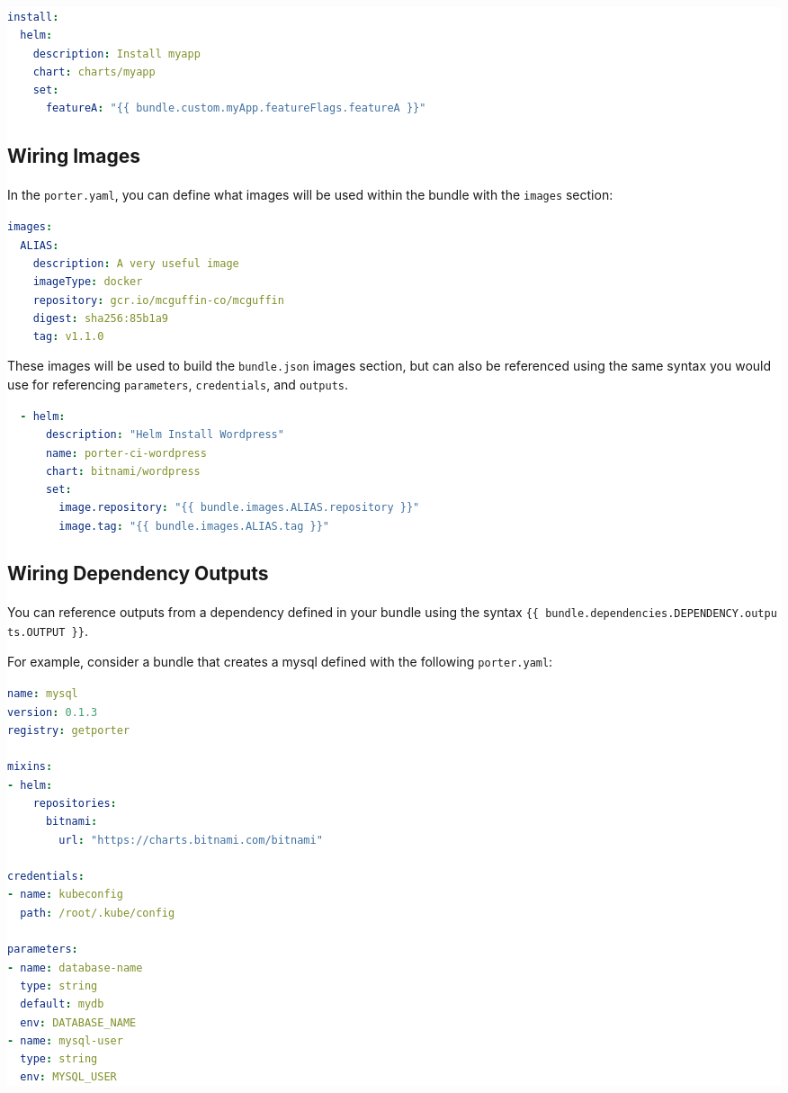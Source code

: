 ```yaml
install:
  helm:
    description: Install myapp
    chart: charts/myapp
    set:
      featureA: "{{ bundle.custom.myApp.featureFlags.featureA }}"
```

## Wiring Images

In the `porter.yaml`, you can define what images will be used within the bundle with the `images` section:

```yaml
images:
  ALIAS:
    description: A very useful image
    imageType: docker
    repository: gcr.io/mcguffin-co/mcguffin
    digest: sha256:85b1a9
    tag: v1.1.0
```

These images will be used to build the `bundle.json` images section, but can also be referenced using the same syntax you would use for referencing `parameters`, `credentials`, and `outputs`.

```yaml
  - helm:
      description: "Helm Install Wordpress"
      name: porter-ci-wordpress
      chart: bitnami/wordpress
      set:
        image.repository: "{{ bundle.images.ALIAS.repository }}"
        image.tag: "{{ bundle.images.ALIAS.tag }}"
```

## Wiring Dependency Outputs

You can reference outputs from a dependency defined in your bundle using the syntax `{{ bundle.dependencies.DEPENDENCY.outputs.OUTPUT }}`.

For example, consider a bundle that creates a mysql defined with the following `porter.yaml`:

```yaml
name: mysql
version: 0.1.3
registry: getporter

mixins:
- helm:
    repositories:
      bitnami:
        url: "https://charts.bitnami.com/bitnami"

credentials:
- name: kubeconfig
  path: /root/.kube/config

parameters:
- name: database-name
  type: string
  default: mydb
  env: DATABASE_NAME
- name: mysql-user
  type: string
  env: MYSQL_USER
```